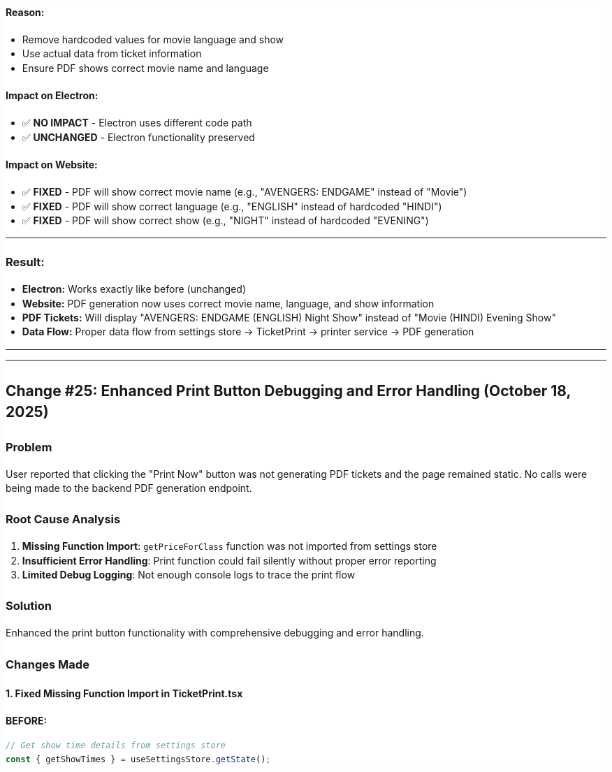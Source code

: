 #### Reason:
- Remove hardcoded values for movie language and show
- Use actual data from ticket information
- Ensure PDF shows correct movie name and language

#### Impact on Electron:
- ✅ **NO IMPACT** - Electron uses different code path
- ✅ **UNCHANGED** - Electron functionality preserved

#### Impact on Website:
- ✅ **FIXED** - PDF will show correct movie name (e.g., "AVENGERS: ENDGAME" instead of "Movie")
- ✅ **FIXED** - PDF will show correct language (e.g., "ENGLISH" instead of hardcoded "HINDI")
- ✅ **FIXED** - PDF will show correct show (e.g., "NIGHT" instead of hardcoded "EVENING")

---

### **Result:**
- **Electron:** Works exactly like before (unchanged)
- **Website:** PDF generation now uses correct movie name, language, and show information
- **PDF Tickets:** Will display "AVENGERS: ENDGAME (ENGLISH) Night Show" instead of "Movie (HINDI) Evening Show"
- **Data Flow:** Proper data flow from settings store → TicketPrint → printer service → PDF generation

---

---

## Change #25: Enhanced Print Button Debugging and Error Handling (October 18, 2025)

### Problem
User reported that clicking the "Print Now" button was not generating PDF tickets and the page remained static. No calls were being made to the backend PDF generation endpoint.

### Root Cause Analysis
1. **Missing Function Import**: `getPriceForClass` function was not imported from settings store
2. **Insufficient Error Handling**: Print function could fail silently without proper error reporting
3. **Limited Debug Logging**: Not enough console logs to trace the print flow

### Solution
Enhanced the print button functionality with comprehensive debugging and error handling.

### Changes Made

#### 1. Fixed Missing Function Import in TicketPrint.tsx

**BEFORE:**
```typescript
// Get show time details from settings store
const { getShowTimes } = useSettingsStore.getState();
```
